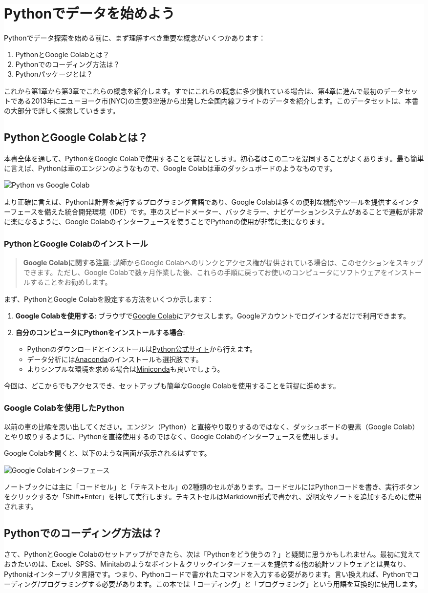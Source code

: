 # Pythonでデータを始めよう

Pythonでデータ探索を始める前に、まず理解すべき重要な概念がいくつかあります：

1. PythonとGoogle Colabとは？
2. Pythonでのコーディング方法は？
3. Pythonパッケージとは？

これから第1章から第3章でこれらの概念を紹介します。すでにこれらの概念に多少慣れている場合は、第4章に進んで最初のデータセットである2013年にニューヨーク市(NYC)の主要3空港から出発した全国内線フライトのデータを紹介します。このデータセットは、本書の大部分で詳しく探索していきます。

## PythonとGoogle Colabとは？

本書全体を通して、PythonをGoogle Colabで使用することを前提とします。初心者はこの二つを混同することがよくあります。最も簡単に言えば、Pythonは車のエンジンのようなもので、Google Colabは車のダッシュボードのようなものです。

![Python vs Google Colab](https://i.imgur.com/8YXkc7z.png)

より正確に言えば、Pythonは計算を実行するプログラミング言語であり、Google Colabは多くの便利な機能やツールを提供するインターフェースを備えた統合開発環境（IDE）です。車のスピードメーター、バックミラー、ナビゲーションシステムがあることで運転が非常に楽になるように、Google Colabのインターフェースを使うことでPythonの使用が非常に楽になります。

### PythonとGoogle Colabのインストール

> **Google Colabに関する注意**: 講師からGoogle Colabへのリンクとアクセス権が提供されている場合は、このセクションをスキップできます。ただし、Google Colabで数ヶ月作業した後、これらの手順に戻ってお使いのコンピュータにソフトウェアをインストールすることをお勧めします。

まず、PythonとGoogle Colabを設定する方法をいくつか示します：

1. **Google Colabを使用する**: ブラウザで[Google Colab](https://colab.research.google.com/)にアクセスします。Googleアカウントでログインするだけで利用できます。
   
2. **自分のコンピュータにPythonをインストールする場合**:
   + Pythonのダウンロードとインストールは[Python公式サイト](https://www.python.org/downloads/)から行えます。
   + データ分析には[Anaconda](https://www.anaconda.com/products/individual)のインストールも選択肢です。
   + よりシンプルな環境を求める場合は[Miniconda](https://docs.conda.io/en/latest/miniconda.html)も良いでしょう。

今回は、どこからでもアクセスでき、セットアップも簡単なGoogle Colabを使用することを前提に進めます。

### Google Colabを使用したPython

以前の車の比喩を思い出してください。エンジン（Python）と直接やり取りするのではなく、ダッシュボードの要素（Google Colab）とやり取りするように、Pythonを直接使用するのではなく、Google Colabのインターフェースを使用します。

Google Colabを開くと、以下のような画面が表示されるはずです。

![Google Colabインターフェース](https://i.imgur.com/NHHvQdx.png)

ノートブックには主に「コードセル」と「テキストセル」の2種類のセルがあります。コードセルにはPythonコードを書き、実行ボタンをクリックするか「Shift+Enter」を押して実行します。テキストセルはMarkdown形式で書かれ、説明文やノートを追加するために使用されます。

## Pythonでのコーディング方法は？

さて、PythonとGoogle Colabのセットアップができたら、次は「Pythonをどう使うの？」と疑問に思うかもしれません。最初に覚えておきたいのは、Excel、SPSS、Minitabのようなポイント＆クリックインターフェースを提供する他の統計ソフトウェアとは異なり、Pythonはインタープリタ言語です。つまり、Pythonコードで書かれたコマンドを入力する必要があります。言い換えれば、Pythonでコーディング/プログラミングする必要があります。この本では「コーディング」と「プログラミング」という用語を互換的に使用します。
